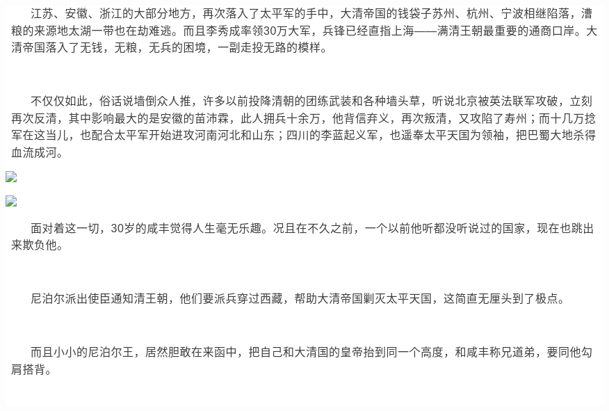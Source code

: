<p style="background: white;text-align: left;letter-spacing: 0.5px;margin-left: 8px;margin-right: 8px;line-height: 1.75em;text-indent: 2em;">
<span style="font-family: 微软雅黑, sans-serif;color: rgb(62, 62, 62);font-size: 16px;">
          江苏、安徽、浙江的大部分地方，再次落入了太平军的手中，大清帝国的钱袋子苏州、杭州、宁波相继陷落，漕粮的来源地太湖一带也在劫难逃。而且李秀成率领30万大军，兵锋已经直指上海——满清王朝最重要的通商口岸。大清帝国落入了无钱，无粮，无兵的困境，一副走投无路的模样。
         </span>
</p>
<p style="background: white;text-align: left;letter-spacing: 0.5px;margin-left: 8px;margin-right: 8px;line-height: 1.75em;text-indent: 2em;">
<span style="font-family: 微软雅黑, sans-serif;color: rgb(62, 62, 62);font-size: 16px;">
<br/>
</span>
</p>
<p style="background: white;text-align: left;letter-spacing: 0.5px;margin-left: 8px;margin-right: 8px;line-height: 1.75em;text-indent: 2em;">
<span style="font-family: 微软雅黑, sans-serif;color: rgb(62, 62, 62);font-size: 16px;">
          不仅仅如此，俗话说墙倒众人推，许多以前投降清朝的团练武装和各种墙头草，听说北京被英法联军攻破，立刻再次反清，其中影响最大的是安徽的苗沛霖，此人拥兵十余万，他背信弃义，再次叛清，又攻陷了寿州；而十几万捻军在这当儿，也配合太平军开始进攻河南河北和山东；四川的李蓝起义军，也遥奉太平天国为领袖，把巴蜀大地杀得血流成河。
         </span>
</p>
<p>
<img class="" data-copyright="0" data-ratio="0.2075" data-s="300,640" data-src="" data-type="jpeg" data-w="800" src="{{ '/img/Lvm6UAoJibrPwLSGtwFz7aOcrGJ4kdRnU2hf8MHl6gG7Pjj5vX1lbtiazVvJIlAupm0lKicPRaIIico56L3WaFc3xg.jpeg' | prepend: site.img | replace: '//','/' }}" style=""/>
</p>
<p>
<img class="" data-copyright="0" data-ratio="0.2325" data-s="300,640" data-src="" data-type="jpeg" data-w="800" src="{{ '/img/Lvm6UAoJibrPwLSGtwFz7aOcrGJ4kdRnUWGl3PrPiaVyviakyMjmSrNDA9MAryrrsvBgMDm7fPFkwdO2u9qkicMOPg.jpeg' | prepend: site.img | replace: '//','/' }}" style=""/>
</p>
<p style="background: white;text-align: left;letter-spacing: 0.5px;margin-left: 8px;margin-right: 8px;line-height: 1.75em;text-indent: 2em;">
<span style="font-family: 微软雅黑, sans-serif;color: rgb(62, 62, 62);font-size: 16px;">
          面对着这一切，30岁的咸丰觉得人生毫无乐趣。况且在不久之前，一个以前他听都没听说过的国家，现在也跳出来欺负他。
         </span>
</p>
<p style="background: white;text-align: left;letter-spacing: 0.5px;margin-left: 8px;margin-right: 8px;line-height: 1.75em;text-indent: 2em;">
<span style="font-family: 微软雅黑, sans-serif;color: rgb(62, 62, 62);font-size: 16px;">
<br/>
</span>
</p>
<p style="background: white;text-align: left;letter-spacing: 0.5px;margin-left: 8px;margin-right: 8px;line-height: 1.75em;text-indent: 2em;">
<span style="font-family: 微软雅黑, sans-serif;color: rgb(62, 62, 62);font-size: 16px;">
          尼泊尔派出使臣通知清王朝，他们要派兵穿过西藏，帮助大清帝国剿灭太平天国，这简直无厘头到了极点。
         </span>
</p>
<p style="background: white;text-align: left;letter-spacing: 0.5px;margin-left: 8px;margin-right: 8px;line-height: 1.75em;text-indent: 2em;">
<span style="font-family: 微软雅黑, sans-serif;color: rgb(62, 62, 62);font-size: 16px;">
<br/>
</span>
</p>
<p style="background: white;text-align: left;letter-spacing: 0.5px;margin-left: 8px;margin-right: 8px;line-height: 1.75em;text-indent: 2em;">
<span style="font-family: 微软雅黑, sans-serif;color: rgb(62, 62, 62);font-size: 16px;">
          而且小小的尼泊尔王，居然胆敢在来函中，把自己和大清国的皇帝抬到同一个高度，和咸丰称兄道弟，要同他勾肩搭背。
         </span>
</p>
<p style="background: white;text-align: left;letter-spacing: 0.5px;margin-left: 8px;margin-right: 8px;line-height: 1.75em;text-indent: 2em;">
<span style="font-family: 微软雅黑, sans-serif;color: rgb(62, 62, 62);font-size: 16px;">
<br/>
</span>
</p>
